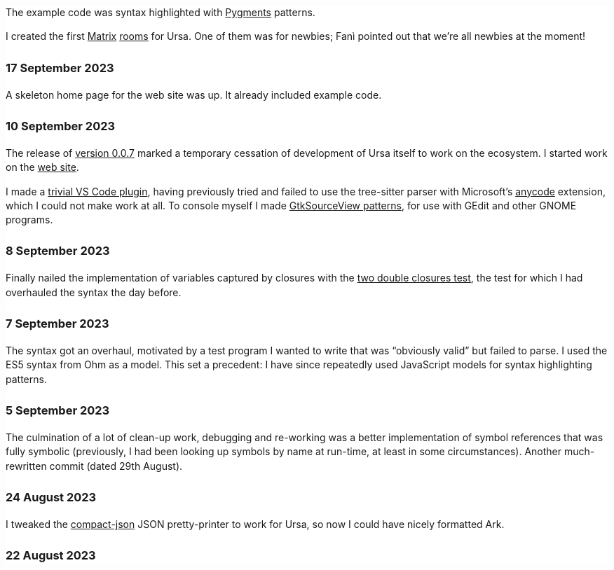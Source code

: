 The example code was syntax highlighted with
[Pygments](https://pygments.org) patterns.

I created the first [Matrix](https://matrix.org/)
[rooms](https://matrix.to/#/#ursalang:matrix.org) for Ursa. One of them was
for newbies; Fanì pointed out that we’re all newbies at the moment!

### 17 September 2023

A skeleton home page for the web site was up. It already included example
code.

### 10 September 2023

The release of [version 0.0.7](https://github.com/ursalang/ursa/releases/tag/v0.0.7)
marked a temporary cessation of development of Ursa itself to work on the
ecosystem. I started work on the [web site](https://ursalang.github.io).

I made a [trivial VS Code plugin](https://github.com/ursalang/ursa-vscode),
having previously tried and failed to use the tree-sitter parser with
Microsoft’s
[anycode](https://marketplace.visualstudio.com/items?itemName=ms-vscode.anycode)
extension, which I could not make work at all. To console myself I made
[GtkSourceView patterns](https://github.com/ursalang/ursa-gtksourceview),
for use with GEdit and other GNOME programs.

### 8 September 2023

Finally nailed the implementation of variables captured by closures with the
[two double closures test](https://github.com/ursalang/ursa/blob/main/test/two-double-closures.ursa),
the test for which I had overhauled the syntax the day before.

### 7 September 2023

The syntax got an overhaul, motivated by a test program I wanted to write
that was “obviously valid” but failed to parse. I used the ES5 syntax from
Ohm as a model. This set a precedent: I have since repeatedly used
JavaScript models for syntax highlighting patterns.

### 5 September 2023

The culmination of a lot of clean-up work, debugging and re-working was a
better implementation of symbol references that was fully symbolic
(previously, I had been looking up symbols by name at run-time, at least in
some circumstances). Another much-rewritten commit (dated 29th August).

### 24 August 2023

I tweaked the [compact-json](https://pypi.org/project/compact-json/) JSON
pretty-printer to work for Ursa, so now I could have nicely formatted Ark.

### 22 August 2023
